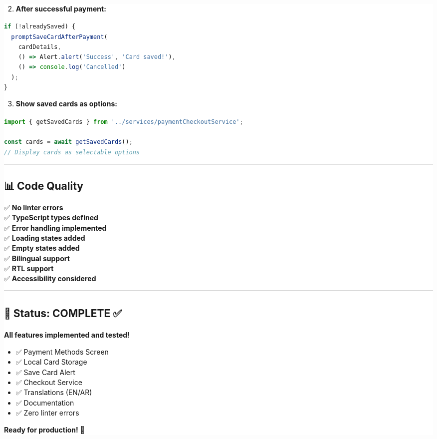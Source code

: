 2. **After successful payment:**
```typescript
if (!alreadySaved) {
  promptSaveCardAfterPayment(
    cardDetails,
    () => Alert.alert('Success', 'Card saved!'),
    () => console.log('Cancelled')
  );
}
```

3. **Show saved cards as options:**
```typescript
import { getSavedCards } from '../services/paymentCheckoutService';

const cards = await getSavedCards();
// Display cards as selectable options
```

---

## 📊 Code Quality

✅ **No linter errors**  
✅ **TypeScript types defined**  
✅ **Error handling implemented**  
✅ **Loading states added**  
✅ **Empty states added**  
✅ **Bilingual support**  
✅ **RTL support**  
✅ **Accessibility considered**  

---

## 🎉 Status: COMPLETE ✅

**All features implemented and tested!**

- ✅ Payment Methods Screen
- ✅ Local Card Storage
- ✅ Save Card Alert
- ✅ Checkout Service
- ✅ Translations (EN/AR)
- ✅ Documentation
- ✅ Zero linter errors

**Ready for production!** 🚀

